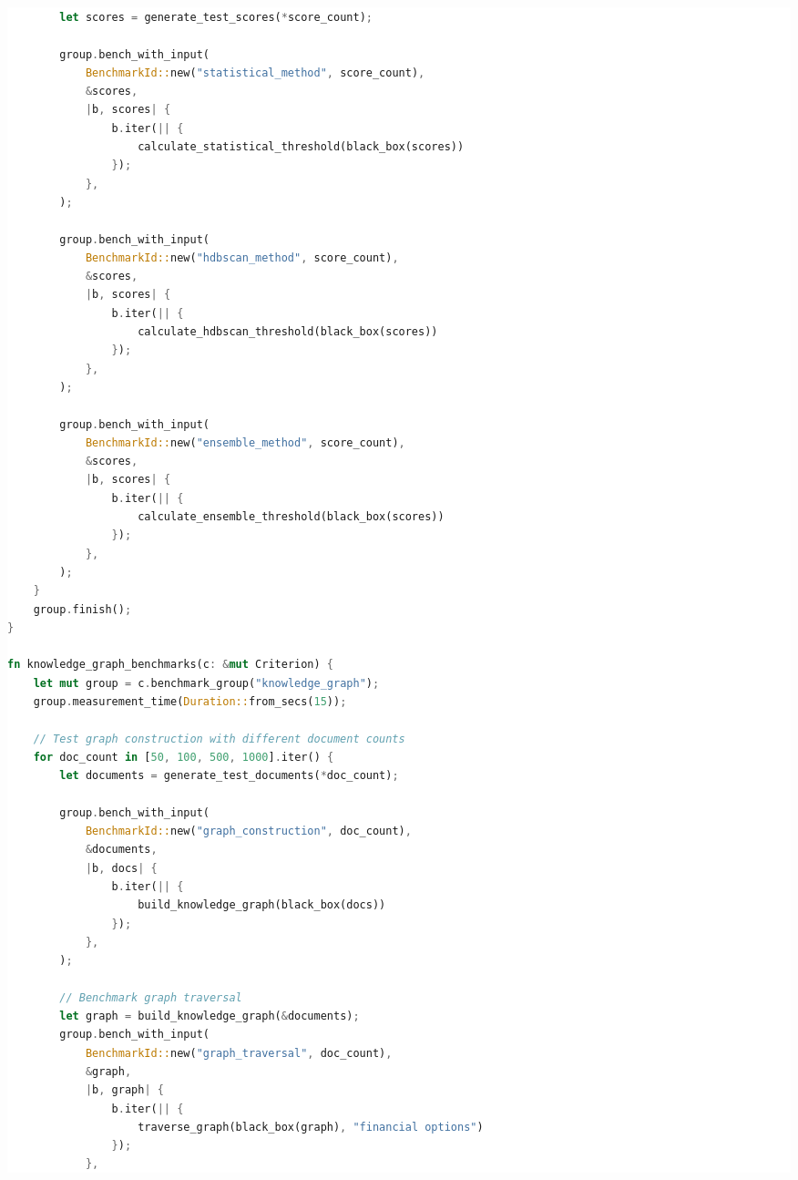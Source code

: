 ```rust
        let scores = generate_test_scores(*score_count);
        
        group.bench_with_input(
            BenchmarkId::new("statistical_method", score_count),
            &scores,
            |b, scores| {
                b.iter(|| {
                    calculate_statistical_threshold(black_box(scores))
                });
            },
        );
        
        group.bench_with_input(
            BenchmarkId::new("hdbscan_method", score_count),
            &scores,
            |b, scores| {
                b.iter(|| {
                    calculate_hdbscan_threshold(black_box(scores))
                });
            },
        );
        
        group.bench_with_input(
            BenchmarkId::new("ensemble_method", score_count),
            &scores,
            |b, scores| {
                b.iter(|| {
                    calculate_ensemble_threshold(black_box(scores))
                });
            },
        );
    }
    group.finish();
}

fn knowledge_graph_benchmarks(c: &mut Criterion) {
    let mut group = c.benchmark_group("knowledge_graph");
    group.measurement_time(Duration::from_secs(15));
    
    // Test graph construction with different document counts
    for doc_count in [50, 100, 500, 1000].iter() {
        let documents = generate_test_documents(*doc_count);
        
        group.bench_with_input(
            BenchmarkId::new("graph_construction", doc_count),
            &documents,
            |b, docs| {
                b.iter(|| {
                    build_knowledge_graph(black_box(docs))
                });
            },
        );
        
        // Benchmark graph traversal
        let graph = build_knowledge_graph(&documents);
        group.bench_with_input(
            BenchmarkId::new("graph_traversal", doc_count),
            &graph,
            |b, graph| {
                b.iter(|| {
                    traverse_graph(black_box(graph), "financial options")
                });
            },
```
